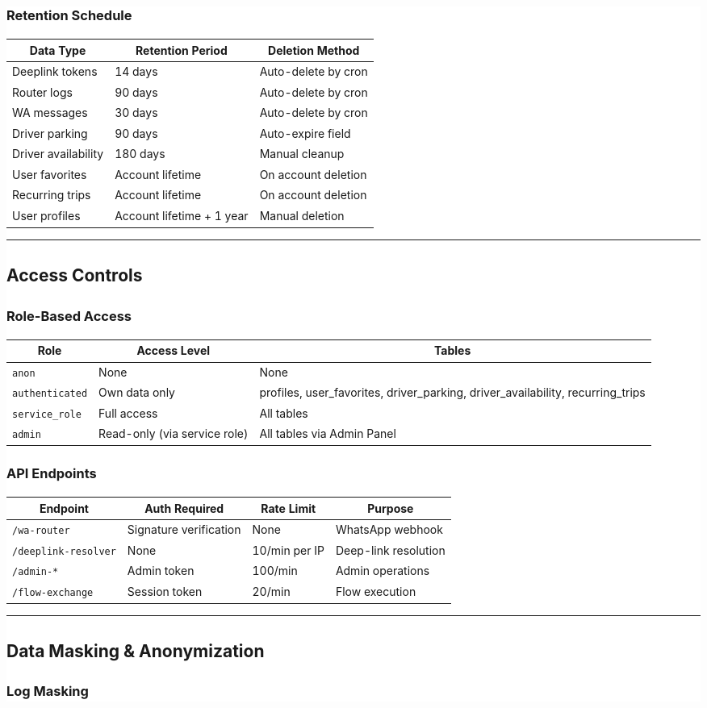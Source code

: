 ### Retention Schedule

| Data Type | Retention Period | Deletion Method |
|-----------|------------------|-----------------|
| Deeplink tokens | 14 days | Auto-delete by cron |
| Router logs | 90 days | Auto-delete by cron |
| WA messages | 30 days | Auto-delete by cron |
| Driver parking | 90 days | Auto-expire field |
| Driver availability | 180 days | Manual cleanup |
| User favorites | Account lifetime | On account deletion |
| Recurring trips | Account lifetime | On account deletion |
| User profiles | Account lifetime + 1 year | Manual deletion |

---

## Access Controls

### Role-Based Access

| Role | Access Level | Tables |
|------|--------------|--------|
| `anon` | None | None |
| `authenticated` | Own data only | profiles, user_favorites, driver_parking, driver_availability, recurring_trips |
| `service_role` | Full access | All tables |
| `admin` | Read-only (via service role) | All tables via Admin Panel |

### API Endpoints

| Endpoint | Auth Required | Rate Limit | Purpose |
|----------|---------------|------------|---------|
| `/wa-router` | Signature verification | None | WhatsApp webhook |
| `/deeplink-resolver` | None | 10/min per IP | Deep-link resolution |
| `/admin-*` | Admin token | 100/min | Admin operations |
| `/flow-exchange` | Session token | 20/min | Flow execution |

---

## Data Masking & Anonymization

### Log Masking
